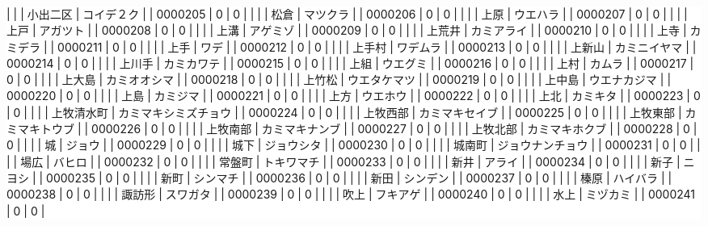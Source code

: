 |  |  | 小出二区 |   コイデ２ク |  | 0000205 | 0 | 0 |
|  |  | 松倉 |   マツクラ |  | 0000206 | 0 | 0 |
|  |  | 上原 |   ウエハラ |  | 0000207 | 0 | 0 |
|  |  | 上戸 |   アガツト |  | 0000208 | 0 | 0 |
|  |  | 上溝 |   アゲミゾ |  | 0000209 | 0 | 0 |
|  |  | 上荒井 |   カミアライ |  | 0000210 | 0 | 0 |
|  |  | 上寺 |   カミデラ |  | 0000211 | 0 | 0 |
|  |  | 上手 |   ワデ |  | 0000212 | 0 | 0 |
|  |  | 上手村 |   ワデムラ |  | 0000213 | 0 | 0 |
|  |  | 上新山 |   カミニイヤマ |  | 0000214 | 0 | 0 |
|  |  | 上川手 |   カミカワテ |  | 0000215 | 0 | 0 |
|  |  | 上組 |   ウエグミ |  | 0000216 | 0 | 0 |
|  |  | 上村 |   カムラ |  | 0000217 | 0 | 0 |
|  |  | 上大島 |   カミオオシマ |  | 0000218 | 0 | 0 |
|  |  | 上竹松 |   ウエタケマツ |  | 0000219 | 0 | 0 |
|  |  | 上中島 |   ウエナカジマ |  | 0000220 | 0 | 0 |
|  |  | 上島 |   カミジマ |  | 0000221 | 0 | 0 |
|  |  | 上方 |   ウエホウ |  | 0000222 | 0 | 0 |
|  |  | 上北 |   カミキタ |  | 0000223 | 0 | 0 |
|  |  | 上牧清水町 |   カミマキシミズチョウ |  | 0000224 | 0 | 0 |
|  |  | 上牧西部 |   カミマキセイブ |  | 0000225 | 0 | 0 |
|  |  | 上牧東部 |   カミマキトウブ |  | 0000226 | 0 | 0 |
|  |  | 上牧南部 |   カミマキナンブ |  | 0000227 | 0 | 0 |
|  |  | 上牧北部 |   カミマキホクブ |  | 0000228 | 0 | 0 |
|  |  | 城 |   ジョウ |  | 0000229 | 0 | 0 |
|  |  | 城下 |   ジョウシタ |  | 0000230 | 0 | 0 |
|  |  | 城南町 |   ジョウナンチョウ |  | 0000231 | 0 | 0 |
|  |  | 場広 |   バヒロ |  | 0000232 | 0 | 0 |
|  |  | 常盤町 |   トキワマチ |  | 0000233 | 0 | 0 |
|  |  | 新井 |   アライ |  | 0000234 | 0 | 0 |
|  |  | 新子 |   ニヨシ |  | 0000235 | 0 | 0 |
|  |  | 新町 |   シンマチ |  | 0000236 | 0 | 0 |
|  |  | 新田 |   シンデン |  | 0000237 | 0 | 0 |
|  |  | 榛原 |   ハイバラ |  | 0000238 | 0 | 0 |
|  |  | 諏訪形 |   スワガタ |  | 0000239 | 0 | 0 |
|  |  | 吹上 |   フキアゲ |  | 0000240 | 0 | 0 |
|  |  | 水上 |   ミヅカミ |  | 0000241 | 0 | 0 |